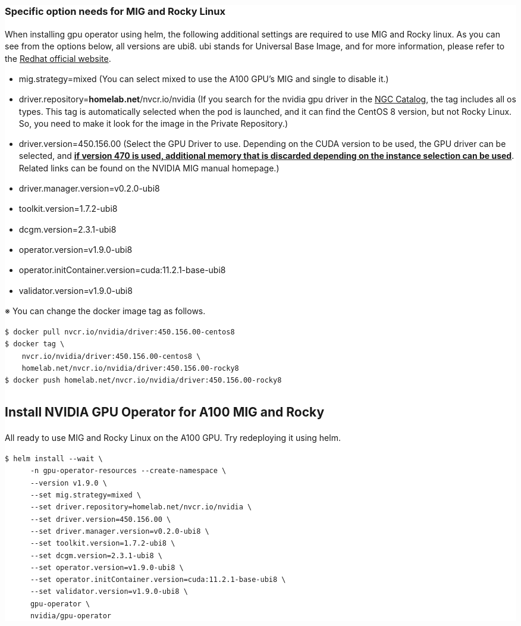 ### Specific option needs for MIG and Rocky Linux

When installing gpu operator using helm, the following additional settings are required to use MIG and Rocky linux. As you can see from the options below, all versions are ubi8. ubi stands for Universal Base Image, and for more information, please refer to the [Redhat official website](https://www.redhat.com/en/blog/introducing-red-hat-universal-base-image).

- mig.strategy=mixed
  (You can select mixed to use the A100 GPU’s MIG and single to disable it.)

- driver.repository=**homelab.net**/nvcr.io/nvidia
  (If you search for the nvidia gpu driver in the [NGC Catalog](https://catalog.ngc.nvidia.com/orgs/nvidia/containers/driver/tags), the tag includes all os types. This tag is automatically selected when the pod is launched, and it can find the CentOS 8 version, but not Rocky Linux. So, you need to make it look for the image in the Private Repository.)

- driver.version=450.156.00
  (Select the GPU Driver to use. Depending on the CUDA version to be used, the GPU driver can be selected, and [**if version 470 is used, additional memory that is discarded depending on the instance selection can be used**](https://docs.nvidia.com/datacenter/tesla/mig-user-guide/index.html#a100-profiles). Related links can be found on the NVIDIA MIG manual homepage.)

- driver.manager.version=v0.2.0-ubi8

- toolkit.version=1.7.2-ubi8

- dcgm.version=2.3.1-ubi8

- operator.version=v1.9.0-ubi8

- operator.initContainer.version=cuda:11.2.1-base-ubi8

- validator.version=v1.9.0-ubi8

※ You can change the docker image tag as follows.

```console
$ docker pull nvcr.io/nvidia/driver:450.156.00-centos8
$ docker tag \
    nvcr.io/nvidia/driver:450.156.00-centos8 \
    homelab.net/nvcr.io/nvidia/driver:450.156.00-rocky8
$ docker push homelab.net/nvcr.io/nvidia/driver:450.156.00-rocky8
```

## Install NVIDIA GPU Operator for A100 MIG and Rocky

All ready to use MIG and Rocky Linux on the A100 GPU. Try redeploying it using helm.

```console
$ helm install --wait \
      -n gpu-operator-resources --create-namespace \
      --version v1.9.0 \
      --set mig.strategy=mixed \
      --set driver.repository=homelab.net/nvcr.io/nvidia \
      --set driver.version=450.156.00 \
      --set driver.manager.version=v0.2.0-ubi8 \
      --set toolkit.version=1.7.2-ubi8 \
      --set dcgm.version=2.3.1-ubi8 \
      --set operator.version=v1.9.0-ubi8 \
      --set operator.initContainer.version=cuda:11.2.1-base-ubi8 \
      --set validator.version=v1.9.0-ubi8 \
      gpu-operator \
      nvidia/gpu-operator

```

